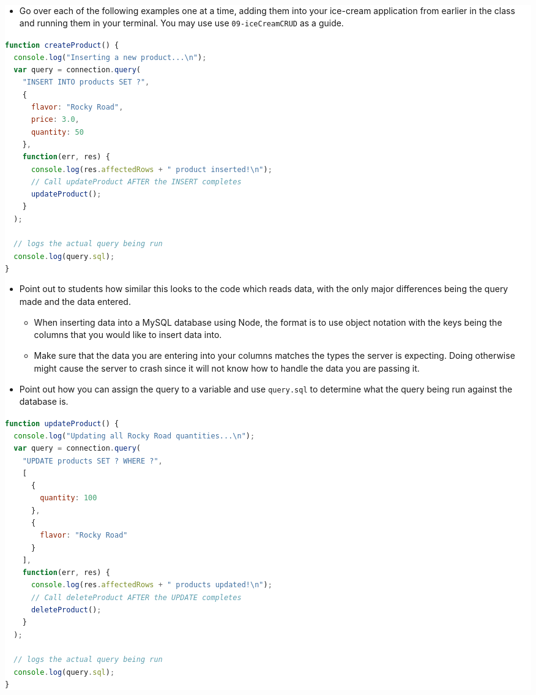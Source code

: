 * Go over each of the following examples one at a time, adding them into your ice-cream application from earlier in the class and running them in your terminal. You may use use `09-iceCreamCRUD` as a guide.

```js
function createProduct() {
  console.log("Inserting a new product...\n");
  var query = connection.query(
    "INSERT INTO products SET ?",
    {
      flavor: "Rocky Road",
      price: 3.0,
      quantity: 50
    },
    function(err, res) {
      console.log(res.affectedRows + " product inserted!\n");
      // Call updateProduct AFTER the INSERT completes
      updateProduct();
    }
  );

  // logs the actual query being run
  console.log(query.sql);
}
```

* Point out to students how similar this looks to the code which reads data, with the only major differences being the query made and the data entered.

  * When inserting data into a MySQL database using Node, the format is to use object notation with the keys being the columns that you would like to insert data into.

  * Make sure that the data you are entering into your columns matches the types the server is expecting. Doing otherwise might cause the server to crash since it will not know how to handle the data you are passing it.

* Point out how you can assign the query to a variable and use `query.sql` to determine what the query being run against the database is.

```js
function updateProduct() {
  console.log("Updating all Rocky Road quantities...\n");
  var query = connection.query(
    "UPDATE products SET ? WHERE ?",
    [
      {
        quantity: 100
      },
      {
        flavor: "Rocky Road"
      }
    ],
    function(err, res) {
      console.log(res.affectedRows + " products updated!\n");
      // Call deleteProduct AFTER the UPDATE completes
      deleteProduct();
    }
  );

  // logs the actual query being run
  console.log(query.sql);
}
```
